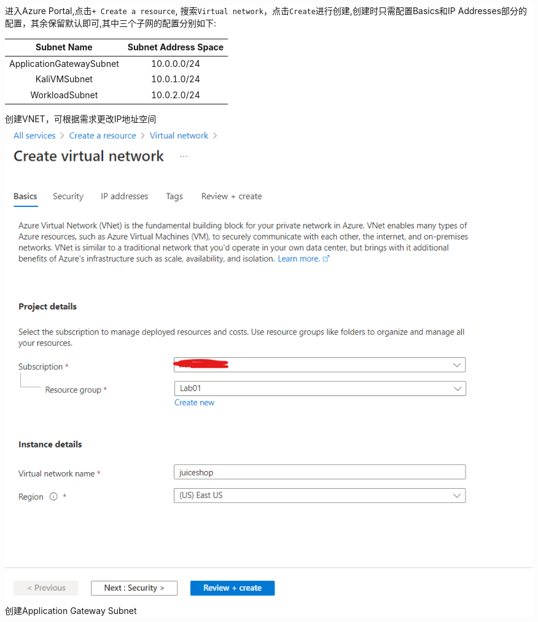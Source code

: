 进入Azure Portal,点击`+ Create a resource`, 搜索`Virtual network`，点击`Create`进行创建,创建时只需配置Basics和IP Addresses部分的配置，其余保留默认即可,其中三个子网的配置分别如下:   

| Subnet Name              | Subnet Address Space | 
| :-----------------------:| :------------------: |
| ApplicationGatewaySubnet | 10.0.0.0/24 |
| KaliVMSubnet | 10.0.1.0/24 |
| WorkloadSubnet | 10.0.2.0/24 |  

创建VNET，可根据需求更改IP地址空间
![CreateVNet](./images/a-createVNET-basics.png)  
创建Application Gateway Subnet  